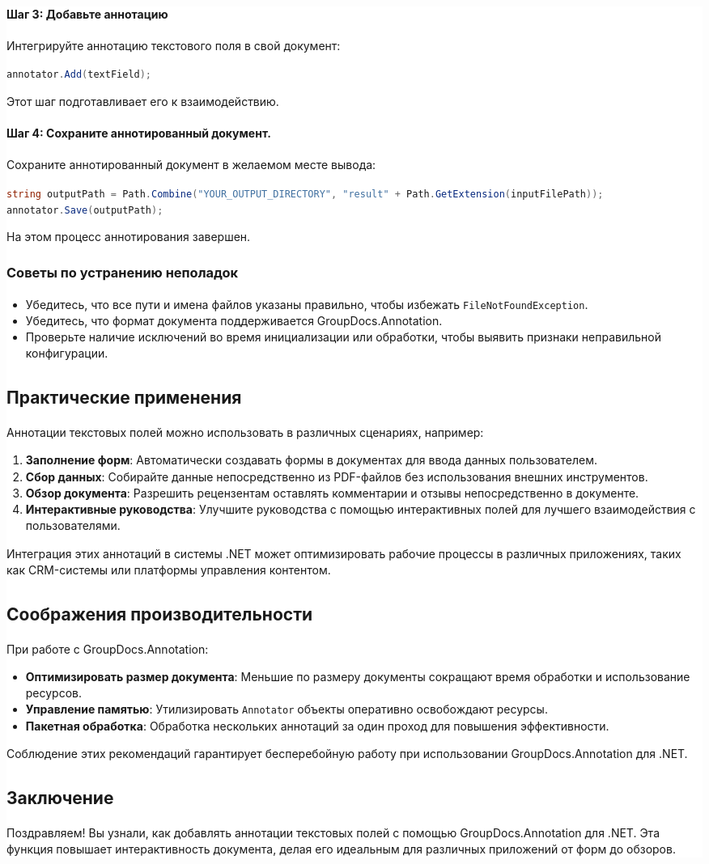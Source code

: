 #### Шаг 3: Добавьте аннотацию
Интегрируйте аннотацию текстового поля в свой документ:
```csharp
annotator.Add(textField);
```
Этот шаг подготавливает его к взаимодействию.

#### Шаг 4: Сохраните аннотированный документ.
Сохраните аннотированный документ в желаемом месте вывода:
```csharp
string outputPath = Path.Combine("YOUR_OUTPUT_DIRECTORY", "result" + Path.GetExtension(inputFilePath));
annotator.Save(outputPath);
```
На этом процесс аннотирования завершен.

### Советы по устранению неполадок
- Убедитесь, что все пути и имена файлов указаны правильно, чтобы избежать `FileNotFoundException`.
- Убедитесь, что формат документа поддерживается GroupDocs.Annotation.
- Проверьте наличие исключений во время инициализации или обработки, чтобы выявить признаки неправильной конфигурации.

## Практические применения

Аннотации текстовых полей можно использовать в различных сценариях, например:
1. **Заполнение форм**: Автоматически создавать формы в документах для ввода данных пользователем.
2. **Сбор данных**: Собирайте данные непосредственно из PDF-файлов без использования внешних инструментов.
3. **Обзор документа**: Разрешить рецензентам оставлять комментарии и отзывы непосредственно в документе.
4. **Интерактивные руководства**: Улучшите руководства с помощью интерактивных полей для лучшего взаимодействия с пользователями.

Интеграция этих аннотаций в системы .NET может оптимизировать рабочие процессы в различных приложениях, таких как CRM-системы или платформы управления контентом.

## Соображения производительности

При работе с GroupDocs.Annotation:
- **Оптимизировать размер документа**: Меньшие по размеру документы сокращают время обработки и использование ресурсов.
- **Управление памятью**: Утилизировать `Annotator` объекты оперативно освобождают ресурсы.
- **Пакетная обработка**: Обработка нескольких аннотаций за один проход для повышения эффективности.

Соблюдение этих рекомендаций гарантирует бесперебойную работу при использовании GroupDocs.Annotation для .NET.

## Заключение

Поздравляем! Вы узнали, как добавлять аннотации текстовых полей с помощью GroupDocs.Annotation для .NET. Эта функция повышает интерактивность документа, делая его идеальным для различных приложений от форм до обзоров.
